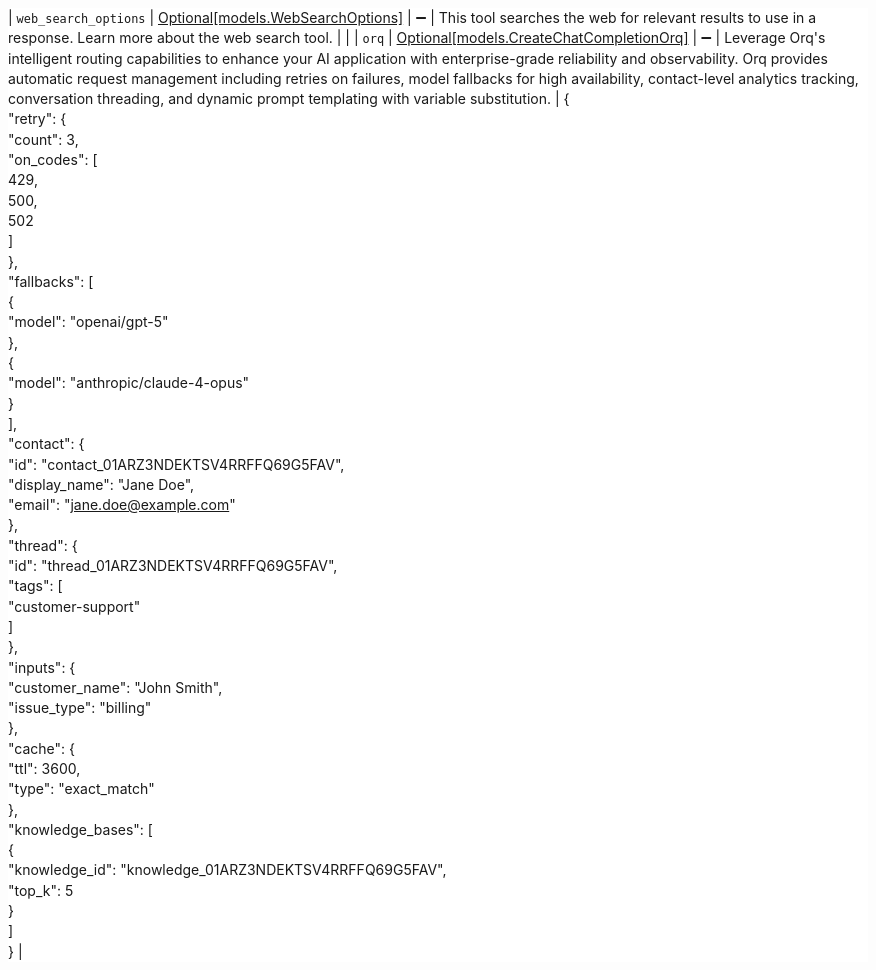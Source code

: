 | `web_search_options`                                                                                                                                                                                                                                                                                                                                                                                                                                                                                                                                                                    | [Optional[models.WebSearchOptions]](../../models/websearchoptions.md)                                                                                                                                                                                                                                                                                                                                                                                                                                                                                                                   | :heavy_minus_sign:                                                                                                                                                                                                                                                                                                                                                                                                                                                                                                                                                                      | This tool searches the web for relevant results to use in a response. Learn more about the web search tool.                                                                                                                                                                                                                                                                                                                                                                                                                                                                             |                                                                                                                                                                                                                                                                                                                                                                                                                                                                                                                                                                                         |
| `orq`                                                                                                                                                                                                                                                                                                                                                                                                                                                                                                                                                                                   | [Optional[models.CreateChatCompletionOrq]](../../models/createchatcompletionorq.md)                                                                                                                                                                                                                                                                                                                                                                                                                                                                                                     | :heavy_minus_sign:                                                                                                                                                                                                                                                                                                                                                                                                                                                                                                                                                                      | Leverage Orq's intelligent routing capabilities to enhance your AI application with enterprise-grade reliability and observability. Orq provides automatic request management including retries on failures, model fallbacks for high availability, contact-level analytics tracking, conversation threading, and dynamic prompt templating with variable substitution.                                                                                                                                                                                                                 | {<br/>"retry": {<br/>"count": 3,<br/>"on_codes": [<br/>429,<br/>500,<br/>502<br/>]<br/>},<br/>"fallbacks": [<br/>{<br/>"model": "openai/gpt-5"<br/>},<br/>{<br/>"model": "anthropic/claude-4-opus"<br/>}<br/>],<br/>"contact": {<br/>"id": "contact_01ARZ3NDEKTSV4RRFFQ69G5FAV",<br/>"display_name": "Jane Doe",<br/>"email": "jane.doe@example.com"<br/>},<br/>"thread": {<br/>"id": "thread_01ARZ3NDEKTSV4RRFFQ69G5FAV",<br/>"tags": [<br/>"customer-support"<br/>]<br/>},<br/>"inputs": {<br/>"customer_name": "John Smith",<br/>"issue_type": "billing"<br/>},<br/>"cache": {<br/>"ttl": 3600,<br/>"type": "exact_match"<br/>},<br/>"knowledge_bases": [<br/>{<br/>"knowledge_id": "knowledge_01ARZ3NDEKTSV4RRFFQ69G5FAV",<br/>"top_k": 5<br/>}<br/>]<br/>} |